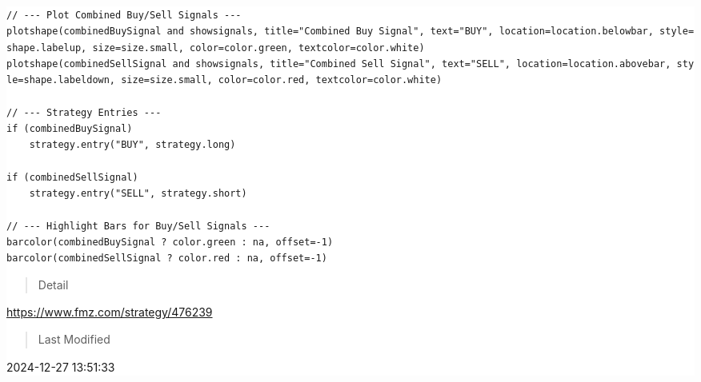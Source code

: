 ``` pinescript
// --- Plot Combined Buy/Sell Signals ---
plotshape(combinedBuySignal and showsignals, title="Combined Buy Signal", text="BUY", location=location.belowbar, style=shape.labelup, size=size.small, color=color.green, textcolor=color.white)
plotshape(combinedSellSignal and showsignals, title="Combined Sell Signal", text="SELL", location=location.abovebar, style=shape.labeldown, size=size.small, color=color.red, textcolor=color.white)

// --- Strategy Entries ---
if (combinedBuySignal)
    strategy.entry("BUY", strategy.long)

if (combinedSellSignal)
    strategy.entry("SELL", strategy.short)

// --- Highlight Bars for Buy/Sell Signals ---
barcolor(combinedBuySignal ? color.green : na, offset=-1)
barcolor(combinedSellSignal ? color.red : na, offset=-1)

```

> Detail

https://www.fmz.com/strategy/476239

> Last Modified

2024-12-27 13:51:33
